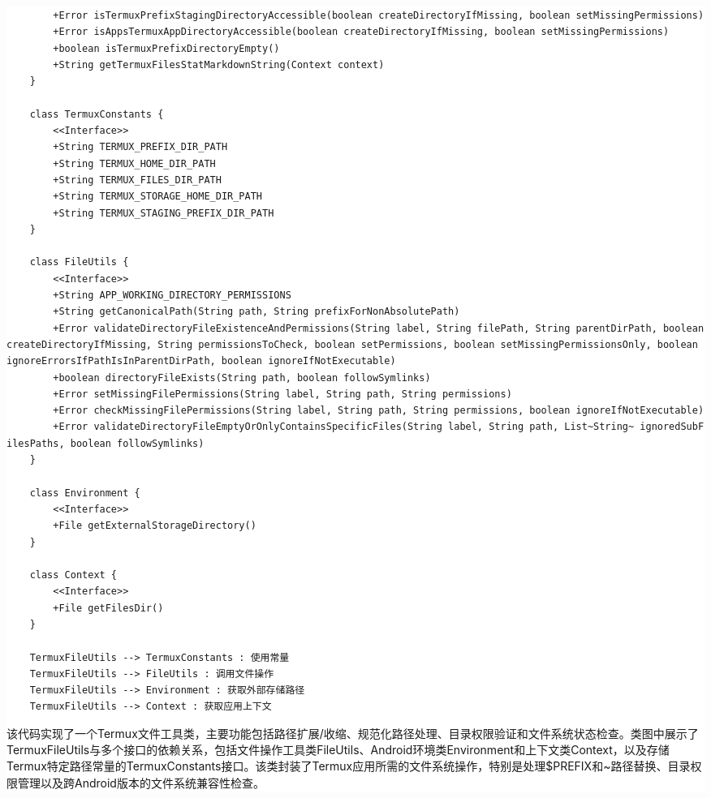 ```mermaid
        +Error isTermuxPrefixStagingDirectoryAccessible(boolean createDirectoryIfMissing, boolean setMissingPermissions)
        +Error isAppsTermuxAppDirectoryAccessible(boolean createDirectoryIfMissing, boolean setMissingPermissions)
        +boolean isTermuxPrefixDirectoryEmpty()
        +String getTermuxFilesStatMarkdownString(Context context)
    }

    class TermuxConstants {
        <<Interface>>
        +String TERMUX_PREFIX_DIR_PATH
        +String TERMUX_HOME_DIR_PATH
        +String TERMUX_FILES_DIR_PATH
        +String TERMUX_STORAGE_HOME_DIR_PATH
        +String TERMUX_STAGING_PREFIX_DIR_PATH
    }

    class FileUtils {
        <<Interface>>
        +String APP_WORKING_DIRECTORY_PERMISSIONS
        +String getCanonicalPath(String path, String prefixForNonAbsolutePath)
        +Error validateDirectoryFileExistenceAndPermissions(String label, String filePath, String parentDirPath, boolean createDirectoryIfMissing, String permissionsToCheck, boolean setPermissions, boolean setMissingPermissionsOnly, boolean ignoreErrorsIfPathIsInParentDirPath, boolean ignoreIfNotExecutable)
        +boolean directoryFileExists(String path, boolean followSymlinks)
        +Error setMissingFilePermissions(String label, String path, String permissions)
        +Error checkMissingFilePermissions(String label, String path, String permissions, boolean ignoreIfNotExecutable)
        +Error validateDirectoryFileEmptyOrOnlyContainsSpecificFiles(String label, String path, List~String~ ignoredSubFilesPaths, boolean followSymlinks)
    }

    class Environment {
        <<Interface>>
        +File getExternalStorageDirectory()
    }

    class Context {
        <<Interface>>
        +File getFilesDir()
    }

    TermuxFileUtils --> TermuxConstants : 使用常量
    TermuxFileUtils --> FileUtils : 调用文件操作
    TermuxFileUtils --> Environment : 获取外部存储路径
    TermuxFileUtils --> Context : 获取应用上下文
```

该代码实现了一个Termux文件工具类，主要功能包括路径扩展/收缩、规范化路径处理、目录权限验证和文件系统状态检查。类图中展示了TermuxFileUtils与多个接口的依赖关系，包括文件操作工具类FileUtils、Android环境类Environment和上下文类Context，以及存储Termux特定路径常量的TermuxConstants接口。该类封装了Termux应用所需的文件系统操作，特别是处理$PREFIX和~路径替换、目录权限管理以及跨Android版本的文件系统兼容性检查。
